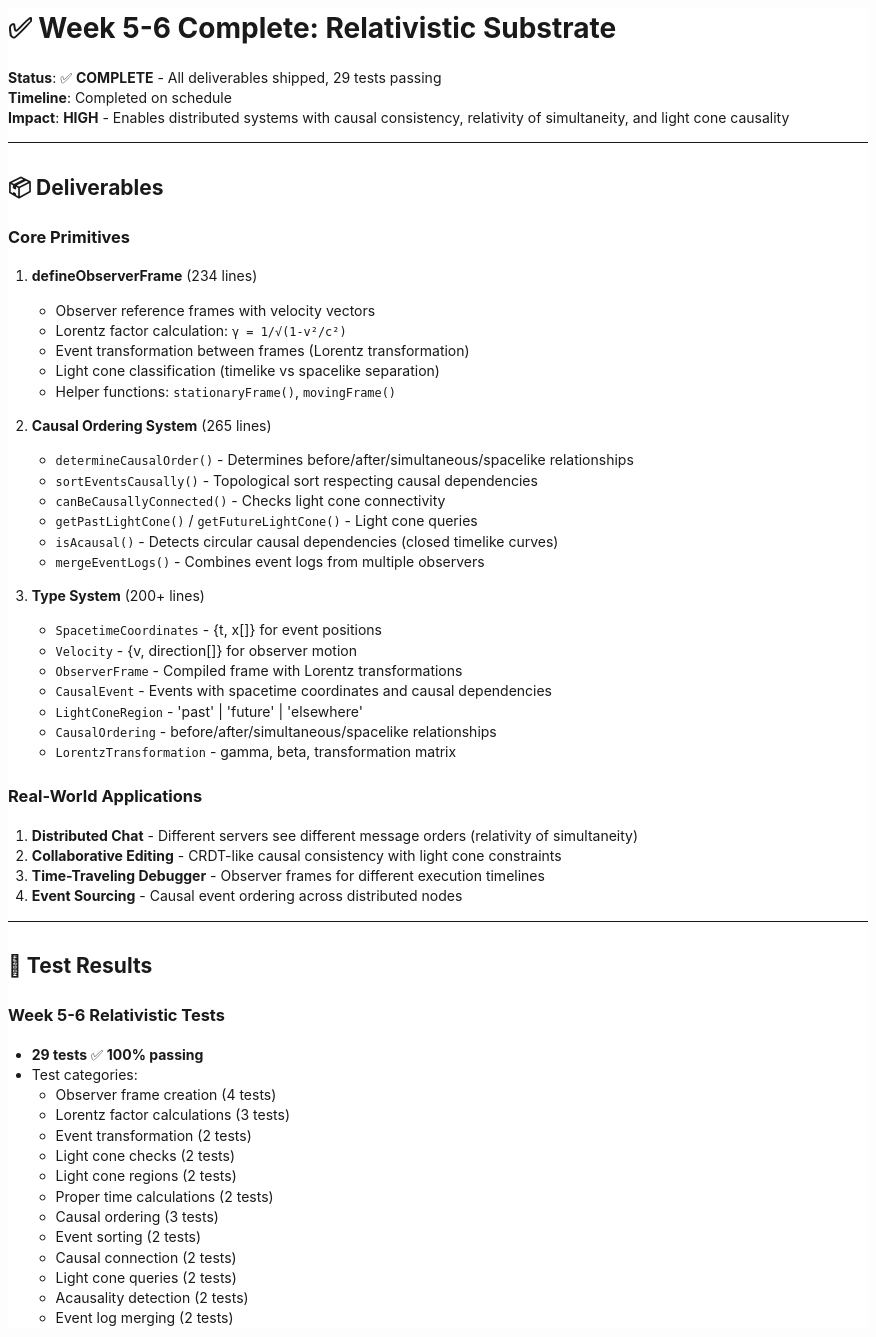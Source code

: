 # ✅ Week 5-6 Complete: Relativistic Substrate

**Status**: ✅ **COMPLETE** - All deliverables shipped, 29 tests passing  
**Timeline**: Completed on schedule  
**Impact**: **HIGH** - Enables distributed systems with causal consistency, relativity of simultaneity, and light cone causality

---

## 📦 Deliverables

### Core Primitives
1. **defineObserverFrame** (234 lines)
   - Observer reference frames with velocity vectors
   - Lorentz factor calculation: `γ = 1/√(1-v²/c²)`
   - Event transformation between frames (Lorentz transformation)
   - Light cone classification (timelike vs spacelike separation)
   - Helper functions: `stationaryFrame()`, `movingFrame()`

2. **Causal Ordering System** (265 lines)
   - `determineCausalOrder()` - Determines before/after/simultaneous/spacelike relationships
   - `sortEventsCausally()` - Topological sort respecting causal dependencies
   - `canBeCausallyConnected()` - Checks light cone connectivity
   - `getPastLightCone()` / `getFutureLightCone()` - Light cone queries
   - `isAcausal()` - Detects circular causal dependencies (closed timelike curves)
   - `mergeEventLogs()` - Combines event logs from multiple observers

3. **Type System** (200+ lines)
   - `SpacetimeCoordinates` - {t, x[]} for event positions
   - `Velocity` - {v, direction[]} for observer motion
   - `ObserverFrame` - Compiled frame with Lorentz transformations
   - `CausalEvent` - Events with spacetime coordinates and causal dependencies
   - `LightConeRegion` - 'past' | 'future' | 'elsewhere'
   - `CausalOrdering` - before/after/simultaneous/spacelike relationships
   - `LorentzTransformation` - gamma, beta, transformation matrix

### Real-World Applications
1. **Distributed Chat** - Different servers see different message orders (relativity of simultaneity)
2. **Collaborative Editing** - CRDT-like causal consistency with light cone constraints
3. **Time-Traveling Debugger** - Observer frames for different execution timelines
4. **Event Sourcing** - Causal event ordering across distributed nodes

---

## 🧪 Test Results

### Week 5-6 Relativistic Tests
- **29 tests** ✅ **100% passing**
- Test categories:
  - Observer frame creation (4 tests)
  - Lorentz factor calculations (3 tests)
  - Event transformation (2 tests)
  - Light cone checks (2 tests)
  - Light cone regions (2 tests)
  - Proper time calculations (2 tests)
  - Causal ordering (3 tests)
  - Event sorting (2 tests)
  - Causal connection (2 tests)
  - Light cone queries (2 tests)
  - Acausality detection (2 tests)
  - Event log merging (2 tests)